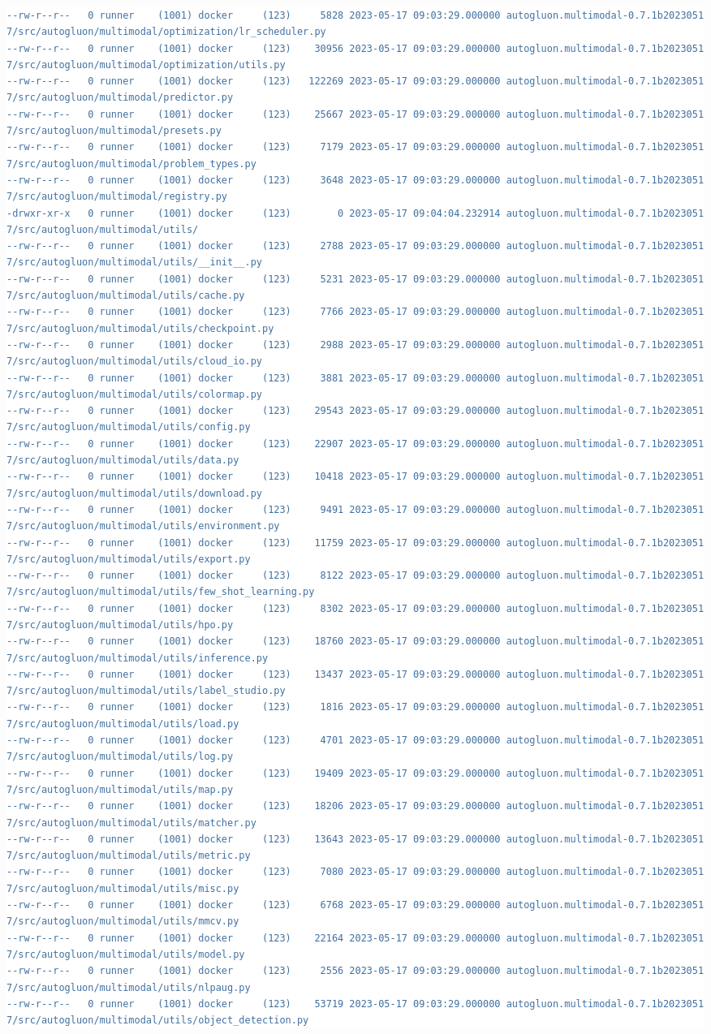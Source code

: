 ```diff
--rw-r--r--   0 runner    (1001) docker     (123)     5828 2023-05-17 09:03:29.000000 autogluon.multimodal-0.7.1b20230517/src/autogluon/multimodal/optimization/lr_scheduler.py
--rw-r--r--   0 runner    (1001) docker     (123)    30956 2023-05-17 09:03:29.000000 autogluon.multimodal-0.7.1b20230517/src/autogluon/multimodal/optimization/utils.py
--rw-r--r--   0 runner    (1001) docker     (123)   122269 2023-05-17 09:03:29.000000 autogluon.multimodal-0.7.1b20230517/src/autogluon/multimodal/predictor.py
--rw-r--r--   0 runner    (1001) docker     (123)    25667 2023-05-17 09:03:29.000000 autogluon.multimodal-0.7.1b20230517/src/autogluon/multimodal/presets.py
--rw-r--r--   0 runner    (1001) docker     (123)     7179 2023-05-17 09:03:29.000000 autogluon.multimodal-0.7.1b20230517/src/autogluon/multimodal/problem_types.py
--rw-r--r--   0 runner    (1001) docker     (123)     3648 2023-05-17 09:03:29.000000 autogluon.multimodal-0.7.1b20230517/src/autogluon/multimodal/registry.py
-drwxr-xr-x   0 runner    (1001) docker     (123)        0 2023-05-17 09:04:04.232914 autogluon.multimodal-0.7.1b20230517/src/autogluon/multimodal/utils/
--rw-r--r--   0 runner    (1001) docker     (123)     2788 2023-05-17 09:03:29.000000 autogluon.multimodal-0.7.1b20230517/src/autogluon/multimodal/utils/__init__.py
--rw-r--r--   0 runner    (1001) docker     (123)     5231 2023-05-17 09:03:29.000000 autogluon.multimodal-0.7.1b20230517/src/autogluon/multimodal/utils/cache.py
--rw-r--r--   0 runner    (1001) docker     (123)     7766 2023-05-17 09:03:29.000000 autogluon.multimodal-0.7.1b20230517/src/autogluon/multimodal/utils/checkpoint.py
--rw-r--r--   0 runner    (1001) docker     (123)     2988 2023-05-17 09:03:29.000000 autogluon.multimodal-0.7.1b20230517/src/autogluon/multimodal/utils/cloud_io.py
--rw-r--r--   0 runner    (1001) docker     (123)     3881 2023-05-17 09:03:29.000000 autogluon.multimodal-0.7.1b20230517/src/autogluon/multimodal/utils/colormap.py
--rw-r--r--   0 runner    (1001) docker     (123)    29543 2023-05-17 09:03:29.000000 autogluon.multimodal-0.7.1b20230517/src/autogluon/multimodal/utils/config.py
--rw-r--r--   0 runner    (1001) docker     (123)    22907 2023-05-17 09:03:29.000000 autogluon.multimodal-0.7.1b20230517/src/autogluon/multimodal/utils/data.py
--rw-r--r--   0 runner    (1001) docker     (123)    10418 2023-05-17 09:03:29.000000 autogluon.multimodal-0.7.1b20230517/src/autogluon/multimodal/utils/download.py
--rw-r--r--   0 runner    (1001) docker     (123)     9491 2023-05-17 09:03:29.000000 autogluon.multimodal-0.7.1b20230517/src/autogluon/multimodal/utils/environment.py
--rw-r--r--   0 runner    (1001) docker     (123)    11759 2023-05-17 09:03:29.000000 autogluon.multimodal-0.7.1b20230517/src/autogluon/multimodal/utils/export.py
--rw-r--r--   0 runner    (1001) docker     (123)     8122 2023-05-17 09:03:29.000000 autogluon.multimodal-0.7.1b20230517/src/autogluon/multimodal/utils/few_shot_learning.py
--rw-r--r--   0 runner    (1001) docker     (123)     8302 2023-05-17 09:03:29.000000 autogluon.multimodal-0.7.1b20230517/src/autogluon/multimodal/utils/hpo.py
--rw-r--r--   0 runner    (1001) docker     (123)    18760 2023-05-17 09:03:29.000000 autogluon.multimodal-0.7.1b20230517/src/autogluon/multimodal/utils/inference.py
--rw-r--r--   0 runner    (1001) docker     (123)    13437 2023-05-17 09:03:29.000000 autogluon.multimodal-0.7.1b20230517/src/autogluon/multimodal/utils/label_studio.py
--rw-r--r--   0 runner    (1001) docker     (123)     1816 2023-05-17 09:03:29.000000 autogluon.multimodal-0.7.1b20230517/src/autogluon/multimodal/utils/load.py
--rw-r--r--   0 runner    (1001) docker     (123)     4701 2023-05-17 09:03:29.000000 autogluon.multimodal-0.7.1b20230517/src/autogluon/multimodal/utils/log.py
--rw-r--r--   0 runner    (1001) docker     (123)    19409 2023-05-17 09:03:29.000000 autogluon.multimodal-0.7.1b20230517/src/autogluon/multimodal/utils/map.py
--rw-r--r--   0 runner    (1001) docker     (123)    18206 2023-05-17 09:03:29.000000 autogluon.multimodal-0.7.1b20230517/src/autogluon/multimodal/utils/matcher.py
--rw-r--r--   0 runner    (1001) docker     (123)    13643 2023-05-17 09:03:29.000000 autogluon.multimodal-0.7.1b20230517/src/autogluon/multimodal/utils/metric.py
--rw-r--r--   0 runner    (1001) docker     (123)     7080 2023-05-17 09:03:29.000000 autogluon.multimodal-0.7.1b20230517/src/autogluon/multimodal/utils/misc.py
--rw-r--r--   0 runner    (1001) docker     (123)     6768 2023-05-17 09:03:29.000000 autogluon.multimodal-0.7.1b20230517/src/autogluon/multimodal/utils/mmcv.py
--rw-r--r--   0 runner    (1001) docker     (123)    22164 2023-05-17 09:03:29.000000 autogluon.multimodal-0.7.1b20230517/src/autogluon/multimodal/utils/model.py
--rw-r--r--   0 runner    (1001) docker     (123)     2556 2023-05-17 09:03:29.000000 autogluon.multimodal-0.7.1b20230517/src/autogluon/multimodal/utils/nlpaug.py
--rw-r--r--   0 runner    (1001) docker     (123)    53719 2023-05-17 09:03:29.000000 autogluon.multimodal-0.7.1b20230517/src/autogluon/multimodal/utils/object_detection.py
```